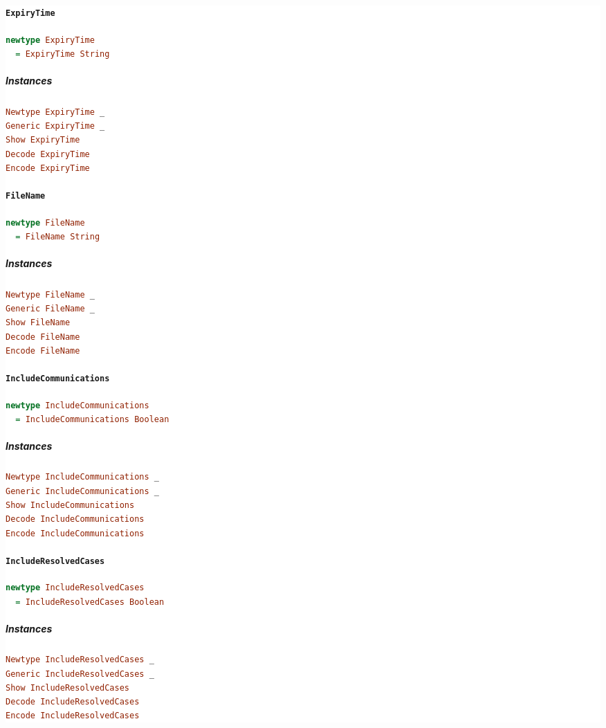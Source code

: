 #### `ExpiryTime`

``` purescript
newtype ExpiryTime
  = ExpiryTime String
```

##### Instances
``` purescript
Newtype ExpiryTime _
Generic ExpiryTime _
Show ExpiryTime
Decode ExpiryTime
Encode ExpiryTime
```

#### `FileName`

``` purescript
newtype FileName
  = FileName String
```

##### Instances
``` purescript
Newtype FileName _
Generic FileName _
Show FileName
Decode FileName
Encode FileName
```

#### `IncludeCommunications`

``` purescript
newtype IncludeCommunications
  = IncludeCommunications Boolean
```

##### Instances
``` purescript
Newtype IncludeCommunications _
Generic IncludeCommunications _
Show IncludeCommunications
Decode IncludeCommunications
Encode IncludeCommunications
```

#### `IncludeResolvedCases`

``` purescript
newtype IncludeResolvedCases
  = IncludeResolvedCases Boolean
```

##### Instances
``` purescript
Newtype IncludeResolvedCases _
Generic IncludeResolvedCases _
Show IncludeResolvedCases
Decode IncludeResolvedCases
Encode IncludeResolvedCases
```
